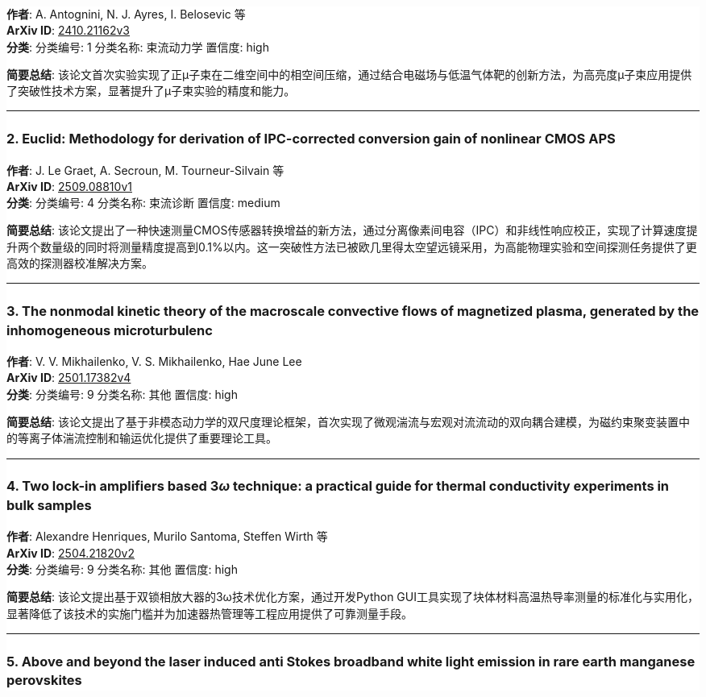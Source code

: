 **作者**: A. Antognini, N. J. Ayres, I. Belosevic 等  
**ArXiv ID**: [2410.21162v3](https://arxiv.org/abs/2410.21162v3)  
**分类**: 分类编号: 1
分类名称: 束流动力学
置信度: high  

**简要总结**: 该论文首次实验实现了正μ子束在二维空间中的相空间压缩，通过结合电磁场与低温气体靶的创新方法，为高亮度μ子束应用提供了突破性技术方案，显著提升了μ子束实验的精度和能力。

---

### 2. Euclid: Methodology for derivation of IPC-corrected conversion gain of   nonlinear CMOS APS

**作者**: J. Le Graet, A. Secroun, M. Tourneur-Silvain 等  
**ArXiv ID**: [2509.08810v1](https://arxiv.org/abs/2509.08810v1)  
**分类**: 分类编号: 4
分类名称: 束流诊断
置信度: medium  

**简要总结**: 该论文提出了一种快速测量CMOS传感器转换增益的新方法，通过分离像素间电容（IPC）和非线性响应校正，实现了计算速度提升两个数量级的同时将测量精度提高到0.1%以内。这一突破性方法已被欧几里得太空望远镜采用，为高能物理实验和空间探测任务提供了更高效的探测器校准解决方案。

---

### 3. The nonmodal kinetic theory of the macroscale convective flows of   magnetized plasma, generated by the inhomogeneous microturbulenc

**作者**: V. V. Mikhailenko, V. S. Mikhailenko, Hae June Lee  
**ArXiv ID**: [2501.17382v4](https://arxiv.org/abs/2501.17382v4)  
**分类**: 分类编号: 9
分类名称: 其他
置信度: high  

**简要总结**: 该论文提出了基于非模态动力学的双尺度理论框架，首次实现了微观湍流与宏观对流流动的双向耦合建模，为磁约束聚变装置中的等离子体湍流控制和输运优化提供了重要理论工具。

---

### 4. Two lock-in amplifiers based $3ω$ technique: a practical guide for   thermal conductivity experiments in bulk samples

**作者**: Alexandre Henriques, Murilo Santoma, Steffen Wirth 等  
**ArXiv ID**: [2504.21820v2](https://arxiv.org/abs/2504.21820v2)  
**分类**: 分类编号: 9
分类名称: 其他
置信度: high  

**简要总结**: 该论文提出基于双锁相放大器的3ω技术优化方案，通过开发Python GUI工具实现了块体材料高温热导率测量的标准化与实用化，显著降低了该技术的实施门槛并为加速器热管理等工程应用提供了可靠测量手段。

---

### 5. Above and beyond the laser induced anti Stokes broadband white light   emission in rare earth manganese perovskites
